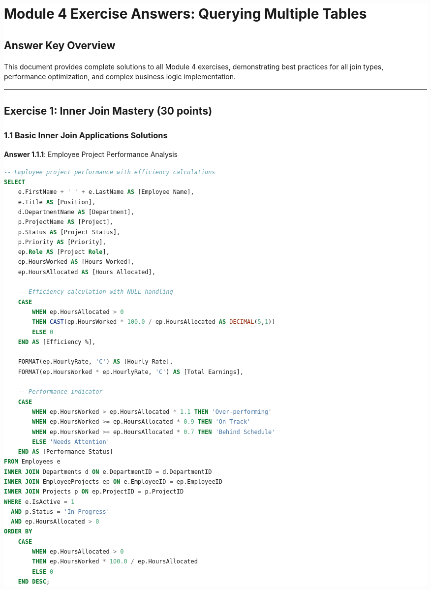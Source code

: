# Module 4 Exercise Answers: Querying Multiple Tables

## Answer Key Overview
This document provides complete solutions to all Module 4 exercises, demonstrating best practices for all join types, performance optimization, and complex business logic implementation.

---

## Exercise 1: Inner Join Mastery (30 points)

### 1.1 Basic Inner Join Applications Solutions

**Answer 1.1.1**: Employee Project Performance Analysis
```sql
-- Employee project performance with efficiency calculations
SELECT 
    e.FirstName + ' ' + e.LastName AS [Employee Name],
    e.Title AS [Position],
    d.DepartmentName AS [Department],
    p.ProjectName AS [Project],
    p.Status AS [Project Status],
    p.Priority AS [Priority],
    ep.Role AS [Project Role],
    ep.HoursWorked AS [Hours Worked],
    ep.HoursAllocated AS [Hours Allocated],
    
    -- Efficiency calculation with NULL handling
    CASE 
        WHEN ep.HoursAllocated > 0 
        THEN CAST(ep.HoursWorked * 100.0 / ep.HoursAllocated AS DECIMAL(5,1))
        ELSE 0 
    END AS [Efficiency %],
    
    FORMAT(ep.HourlyRate, 'C') AS [Hourly Rate],
    FORMAT(ep.HoursWorked * ep.HourlyRate, 'C') AS [Total Earnings],
    
    -- Performance indicator
    CASE 
        WHEN ep.HoursWorked > ep.HoursAllocated * 1.1 THEN 'Over-performing'
        WHEN ep.HoursWorked >= ep.HoursAllocated * 0.9 THEN 'On Track'
        WHEN ep.HoursWorked >= ep.HoursAllocated * 0.7 THEN 'Behind Schedule'
        ELSE 'Needs Attention'
    END AS [Performance Status]
FROM Employees e
INNER JOIN Departments d ON e.DepartmentID = d.DepartmentID
INNER JOIN EmployeeProjects ep ON e.EmployeeID = ep.EmployeeID
INNER JOIN Projects p ON ep.ProjectID = p.ProjectID
WHERE e.IsActive = 1
  AND p.Status = 'In Progress'
  AND ep.HoursAllocated > 0
ORDER BY 
    CASE 
        WHEN ep.HoursAllocated > 0 
        THEN ep.HoursWorked * 100.0 / ep.HoursAllocated
        ELSE 0 
    END DESC;
```

